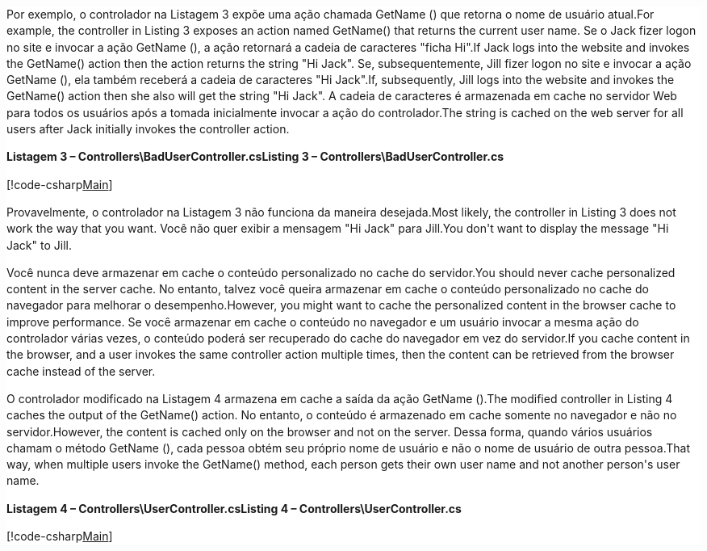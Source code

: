 <span data-ttu-id="cdd80-160">Por exemplo, o controlador na Listagem 3 expõe uma ação chamada GetName () que retorna o nome de usuário atual.</span><span class="sxs-lookup"><span data-stu-id="cdd80-160">For example, the controller in Listing 3 exposes an action named GetName() that returns the current user name.</span></span> <span data-ttu-id="cdd80-161">Se o Jack fizer logon no site e invocar a ação GetName (), a ação retornará a cadeia de caracteres "ficha Hi".</span><span class="sxs-lookup"><span data-stu-id="cdd80-161">If Jack logs into the website and invokes the GetName() action then the action returns the string "Hi Jack".</span></span> <span data-ttu-id="cdd80-162">Se, subsequentemente, Jill fizer logon no site e invocar a ação GetName (), ela também receberá a cadeia de caracteres "Hi Jack".</span><span class="sxs-lookup"><span data-stu-id="cdd80-162">If, subsequently, Jill logs into the website and invokes the GetName() action then she also will get the string "Hi Jack".</span></span> <span data-ttu-id="cdd80-163">A cadeia de caracteres é armazenada em cache no servidor Web para todos os usuários após a tomada inicialmente invocar a ação do controlador.</span><span class="sxs-lookup"><span data-stu-id="cdd80-163">The string is cached on the web server for all users after Jack initially invokes the controller action.</span></span>

<span data-ttu-id="cdd80-164">**Listagem 3 – Controllers\BadUserController.cs**</span><span class="sxs-lookup"><span data-stu-id="cdd80-164">**Listing 3 – Controllers\BadUserController.cs**</span></span>

[!code-csharp[Main](improving-performance-with-output-caching-cs/samples/sample3.cs)]

<span data-ttu-id="cdd80-165">Provavelmente, o controlador na Listagem 3 não funciona da maneira desejada.</span><span class="sxs-lookup"><span data-stu-id="cdd80-165">Most likely, the controller in Listing 3 does not work the way that you want.</span></span> <span data-ttu-id="cdd80-166">Você não quer exibir a mensagem "Hi Jack" para Jill.</span><span class="sxs-lookup"><span data-stu-id="cdd80-166">You don't want to display the message "Hi Jack" to Jill.</span></span>

<span data-ttu-id="cdd80-167">Você nunca deve armazenar em cache o conteúdo personalizado no cache do servidor.</span><span class="sxs-lookup"><span data-stu-id="cdd80-167">You should never cache personalized content in the server cache.</span></span> <span data-ttu-id="cdd80-168">No entanto, talvez você queira armazenar em cache o conteúdo personalizado no cache do navegador para melhorar o desempenho.</span><span class="sxs-lookup"><span data-stu-id="cdd80-168">However, you might want to cache the personalized content in the browser cache to improve performance.</span></span> <span data-ttu-id="cdd80-169">Se você armazenar em cache o conteúdo no navegador e um usuário invocar a mesma ação do controlador várias vezes, o conteúdo poderá ser recuperado do cache do navegador em vez do servidor.</span><span class="sxs-lookup"><span data-stu-id="cdd80-169">If you cache content in the browser, and a user invokes the same controller action multiple times, then the content can be retrieved from the browser cache instead of the server.</span></span>

<span data-ttu-id="cdd80-170">O controlador modificado na Listagem 4 armazena em cache a saída da ação GetName ().</span><span class="sxs-lookup"><span data-stu-id="cdd80-170">The modified controller in Listing 4 caches the output of the GetName() action.</span></span> <span data-ttu-id="cdd80-171">No entanto, o conteúdo é armazenado em cache somente no navegador e não no servidor.</span><span class="sxs-lookup"><span data-stu-id="cdd80-171">However, the content is cached only on the browser and not on the server.</span></span> <span data-ttu-id="cdd80-172">Dessa forma, quando vários usuários chamam o método GetName (), cada pessoa obtém seu próprio nome de usuário e não o nome de usuário de outra pessoa.</span><span class="sxs-lookup"><span data-stu-id="cdd80-172">That way, when multiple users invoke the GetName() method, each person gets their own user name and not another person's user name.</span></span>

<span data-ttu-id="cdd80-173">**Listagem 4 – Controllers\UserController.cs**</span><span class="sxs-lookup"><span data-stu-id="cdd80-173">**Listing 4 – Controllers\UserController.cs**</span></span>

[!code-csharp[Main](improving-performance-with-output-caching-cs/samples/sample4.cs)]
